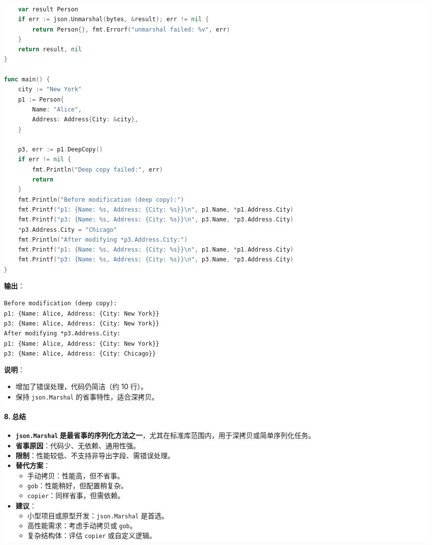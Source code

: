 ```go
    var result Person
    if err := json.Unmarshal(bytes, &result); err != nil {
        return Person{}, fmt.Errorf("unmarshal failed: %v", err)
    }
    return result, nil
}

func main() {
    city := "New York"
    p1 := Person{
        Name: "Alice",
        Address: Address{City: &city},
    }

    p3, err := p1.DeepCopy()
    if err != nil {
        fmt.Println("Deep copy failed:", err)
        return
    }
    fmt.Println("Before modification (deep copy):")
    fmt.Printf("p1: {Name: %s, Address: {City: %s}}\n", p1.Name, *p1.Address.City)
    fmt.Printf("p3: {Name: %s, Address: {City: %s}}\n", p3.Name, *p3.Address.City)
    *p3.Address.City = "Chicago"
    fmt.Println("After modifying *p3.Address.City:")
    fmt.Printf("p1: {Name: %s, Address: {City: %s}}\n", p1.Name, *p1.Address.City)
    fmt.Printf("p3: {Name: %s, Address: {City: %s}}\n", p3.Name, *p3.Address.City)
}
```

**输出**：
```
Before modification (deep copy):
p1: {Name: Alice, Address: {City: New York}}
p3: {Name: Alice, Address: {City: New York}}
After modifying *p3.Address.City:
p1: {Name: Alice, Address: {City: New York}}
p3: {Name: Alice, Address: {City: Chicago}}
```

**说明**：
- 增加了错误处理，代码仍简洁（约 10 行）。
- 保持 `json.Marshal` 的省事特性，适合深拷贝。

#### 8. **总结**
- **`json.Marshal` 是最省事的序列化方法之一**，尤其在标准库范围内，用于深拷贝或简单序列化任务。
- **省事原因**：代码少、无依赖、通用性强。
- **限制**：性能较低、不支持非导出字段、需错误处理。
- **替代方案**：
  - 手动拷贝：性能高，但不省事。
  - `gob`：性能稍好，但配置稍复杂。
  - `copier`：同样省事，但需依赖。
- **建议**：
  - 小型项目或原型开发：`json.Marshal` 是首选。
  - 高性能需求：考虑手动拷贝或 `gob`。
  - 复杂结构体：评估 `copier` 或自定义逻辑。
